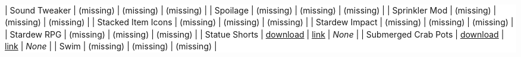 | <span id="SoundTweaker">Sound Tweaker</span>                                                      | (missing)                                                                                                                                               | (missing)                                                                                                          | (missing)                                                                                                                                                                                                                          |
| <span id="Spoilage">Spoilage</span>                                                               | (missing)                                                                                                                                               | (missing)                                                                                                          | (missing)                                                                                                                                                                                                                          |
| <span id="SprinklerMod">Sprinkler Mod</span>                                                      | (missing)                                                                                                                                               | (missing)                                                                                                          | (missing)                                                                                                                                                                                                                          |
| <span id="StackedItemIcons">Stacked Item Icons</span>                                             | (missing)                                                                                                                                               | (missing)                                                                                                          | (missing)                                                                                                                                                                                                                          |
| <span id="StardewImpact">Stardew Impact</span>                                                    | (missing)                                                                                                                                               | (missing)                                                                                                          | (missing)                                                                                                                                                                                                                          |
| <span id="StardewRPG">Stardew RPG</span>                                                          | (missing)                                                                                                                                               | (missing)                                                                                                          | (missing)                                                                                                                                                                                                                          |
| <span id="StatueShorts">Statue Shorts</span>                                                      | [download](https://github.com/mouahrara/aedenthorn/releases/download/main-files/StatueShorts-0.1.1-unofficial.1-mouahrara.zip)                          | [link](https://github.com/mouahrara/aedenthorn/blob/master/StatueShorts/release-notes.md)                          | *None*                                                                                                                                                                                                                             |
| <span id="SubmergedCrabPots">Submerged Crab Pots</span>                                           | [download](https://github.com/mouahrara/aedenthorn/releases/download/main-files/SubmergedCrabPots-0.2.2-unofficial.1-mouahrara.zip)                     | [link](https://github.com/mouahrara/aedenthorn/blob/master/SubmergedCrabPots/release-notes.md)                     | *None*                                                                                                                                                                                                                             |
| <span id="Swim">Swim</span>                                                                       | (missing)                                                                                                                                               | (missing)                                                                                                          | (missing)                                                                                                                                                                                                                          |